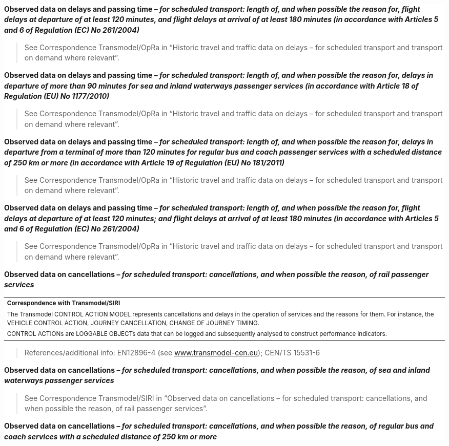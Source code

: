 **Observed data on delays and passing time – _for scheduled transport: length of, and when possible the reason for, flight delays at departure of at least 120 minutes, and flight delays at arrival of at least 180 minutes (in accordance with Articles 5 and 6 of Regulation (EC) No 261/2004)_**

>See Correspondence Transmodel/OpRa in “Historic travel and traffic data on delays – for scheduled transport and transport on demand where relevant”.

**Observed data on delays and passing time – _for scheduled transport: length of, and when possible the reason for, delays in departure of more than 90 minutes for sea and inland waterways passenger services (in accordance with Article 18 of Regulation (EU) No 1177/2010)_**

>See Correspondence Transmodel/OpRa in “Historic travel and traffic data on delays – for scheduled transport and transport on demand where relevant”.

**Observed data on delays and passing time – _for scheduled transport: length of, and when possible the reason for, delays in departure from a terminal of more than 120 minutes for regular bus and coach passenger services with a scheduled distance of 250 km or more (in accordance with Article 19 of Regulation (EU) No 181/2011)_**

>See Correspondence Transmodel/OpRa in “Historic travel and traffic data on delays – for scheduled transport and transport on demand where relevant”.

**Observed data on delays and passing time – _for scheduled transport: length of, and when possible the reason for, flight delays at departure of at least 120 minutes; and flight delays at arrival of at least 180 minutes (in accordance with Articles 5 and 6 of Regulation (EC) No 261/2004)_**

>See Correspondence Transmodel/OpRa in “Historic travel and traffic data on delays – for scheduled transport and transport on demand where relevant”.

**Observed data on cancellations – _for scheduled transport: cancellations, and when possible the reason, of rail passenger services_**

<table style="font-size: smaller; width: 100%;">
    <tr>
        <th colspan="2" style="text-align: left;">Correspondence with Transmodel/SIRI</th>
    </tr>
    <tr>
        <td colspan="2" style="text-align: left;">The Transmodel CONTROL ACTION MODEL represents cancellations and delays in the operation of services and the reasons for them. For instance, the VEHICLE CONTROL ACTION, JOURNEY CANCELLATION, CHANGE OF JOURNEY TIMING.</td>
    </tr>
    <tr>
        <td colspan="2" style="text-align: left;">CONTROL ACTIONs are LOGGABLE OBJECTs data that can be logged and subsequently analysed to construct performance indicators.</td>
    </tr>    
</table>

>References/additional info: EN12896-4 (see www.transmodel-cen.eu); CEN/TS 15531-6

**Observed data on cancellations – _for scheduled transport: cancellations, and when possible the reason, of sea and inland waterways passenger services_**

>See Correspondence Transmodel/SIRI in “Observed data on cancellations – for scheduled transport: cancellations, and when possible the reason, of rail passenger services”.

**Observed data on cancellations – _for scheduled transport: cancellations, and when possible the reason, of regular bus and coach services with a scheduled distance of 250 km or more_**
